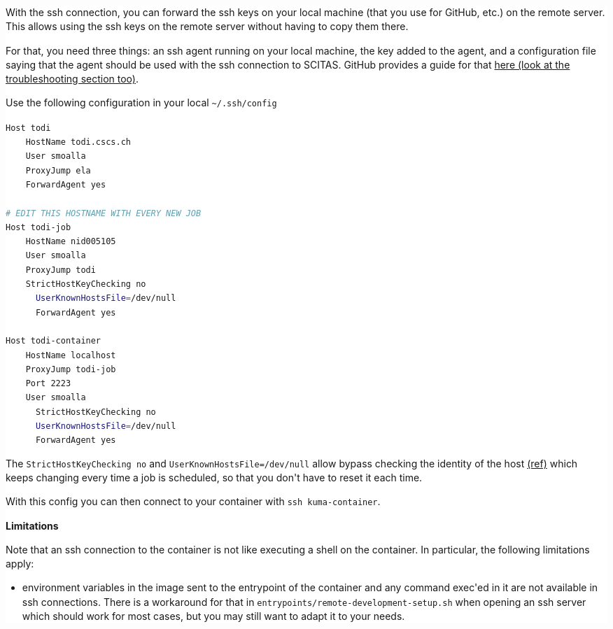 With the ssh connection, you can forward the ssh keys on your local machine (that you use for GitHub, etc.)
on the remote server.
This allows using the ssh keys on the remote server without having to copy them there.

For that, you need three things: an ssh agent running on your local machine, the key added to the agent,
and a configuration file saying that the agent should be used with the ssh connection to SCITAS.
GitHub provides a guide for that
[here (look at the troubleshooting section too)](https://docs.github.com/en/authentication/connecting-to-github-with-ssh/using-ssh-agent-forwarding).

Use the following configuration in your local `~/.ssh/config`

```bash
Host todi
    HostName todi.cscs.ch
    User smoalla
    ProxyJump ela
    ForwardAgent yes

# EDIT THIS HOSTNAME WITH EVERY NEW JOB
Host todi-job
    HostName nid005105
    User smoalla
    ProxyJump todi
    StrictHostKeyChecking no
	  UserKnownHostsFile=/dev/null
	  ForwardAgent yes

Host todi-container
    HostName localhost
    ProxyJump todi-job
    Port 2223
    User smoalla
	  StrictHostKeyChecking no
	  UserKnownHostsFile=/dev/null
	  ForwardAgent yes
```

The `StrictHostKeyChecking no` and `UserKnownHostsFile=/dev/null` allow bypass checking the identity
of the host [(ref)](https://linuxcommando.blogspot.com/2008/10/how-to-disable-ssh-host-key-checking.html)
which keeps changing every time a job is scheduled,
so that you don't have to reset it each time.

With this config you can then connect to your container with `ssh kuma-container`.

**Limitations**

Note that an ssh connection to the container is not like executing a shell on the container.
In particular, the following limitations apply:

- environment variables in the image sent to the entrypoint of the container and any command exec'ed in it
  are not available in ssh connections.
  There is a workaround for that in `entrypoints/remote-development-setup.sh` when opening an ssh server
  which should work for most cases, but you may still want to adapt it to your needs.
